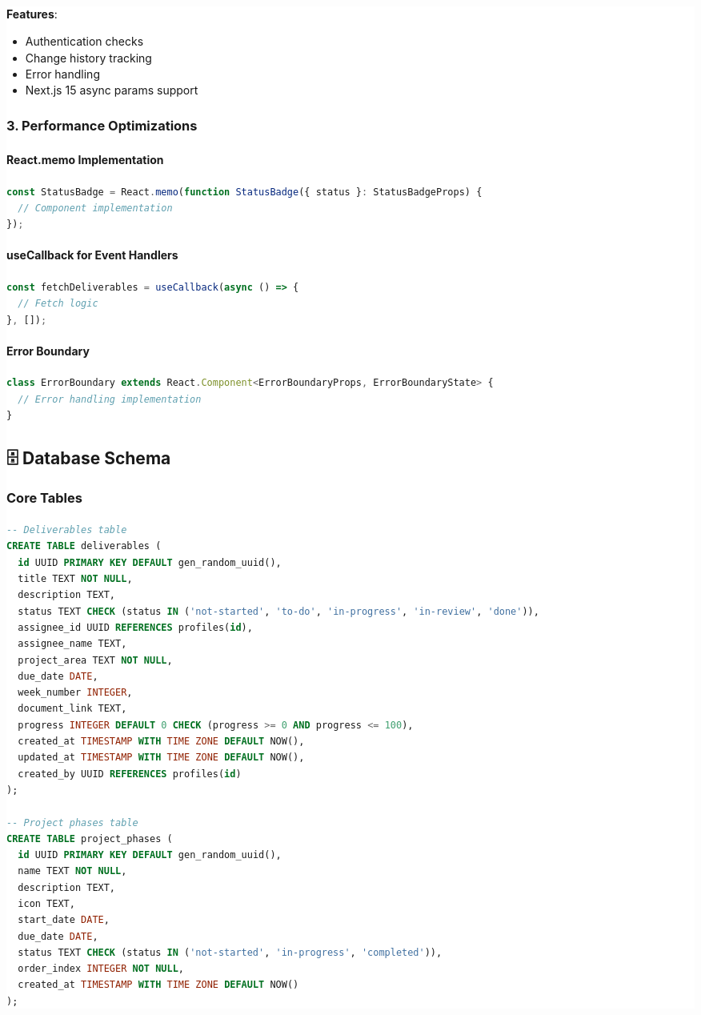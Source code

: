 
**Features**:
- Authentication checks
- Change history tracking
- Error handling
- Next.js 15 async params support

### 3. Performance Optimizations

#### React.memo Implementation
```typescript
const StatusBadge = React.memo(function StatusBadge({ status }: StatusBadgeProps) {
  // Component implementation
});
```

#### useCallback for Event Handlers
```typescript
const fetchDeliverables = useCallback(async () => {
  // Fetch logic
}, []);
```

#### Error Boundary
```typescript
class ErrorBoundary extends React.Component<ErrorBoundaryProps, ErrorBoundaryState> {
  // Error handling implementation
}
```

## 🗄️ Database Schema

### Core Tables
```sql
-- Deliverables table
CREATE TABLE deliverables (
  id UUID PRIMARY KEY DEFAULT gen_random_uuid(),
  title TEXT NOT NULL,
  description TEXT,
  status TEXT CHECK (status IN ('not-started', 'to-do', 'in-progress', 'in-review', 'done')),
  assignee_id UUID REFERENCES profiles(id),
  assignee_name TEXT,
  project_area TEXT NOT NULL,
  due_date DATE,
  week_number INTEGER,
  document_link TEXT,
  progress INTEGER DEFAULT 0 CHECK (progress >= 0 AND progress <= 100),
  created_at TIMESTAMP WITH TIME ZONE DEFAULT NOW(),
  updated_at TIMESTAMP WITH TIME ZONE DEFAULT NOW(),
  created_by UUID REFERENCES profiles(id)
);

-- Project phases table
CREATE TABLE project_phases (
  id UUID PRIMARY KEY DEFAULT gen_random_uuid(),
  name TEXT NOT NULL,
  description TEXT,
  icon TEXT,
  start_date DATE,
  due_date DATE,
  status TEXT CHECK (status IN ('not-started', 'in-progress', 'completed')),
  order_index INTEGER NOT NULL,
  created_at TIMESTAMP WITH TIME ZONE DEFAULT NOW()
);
```